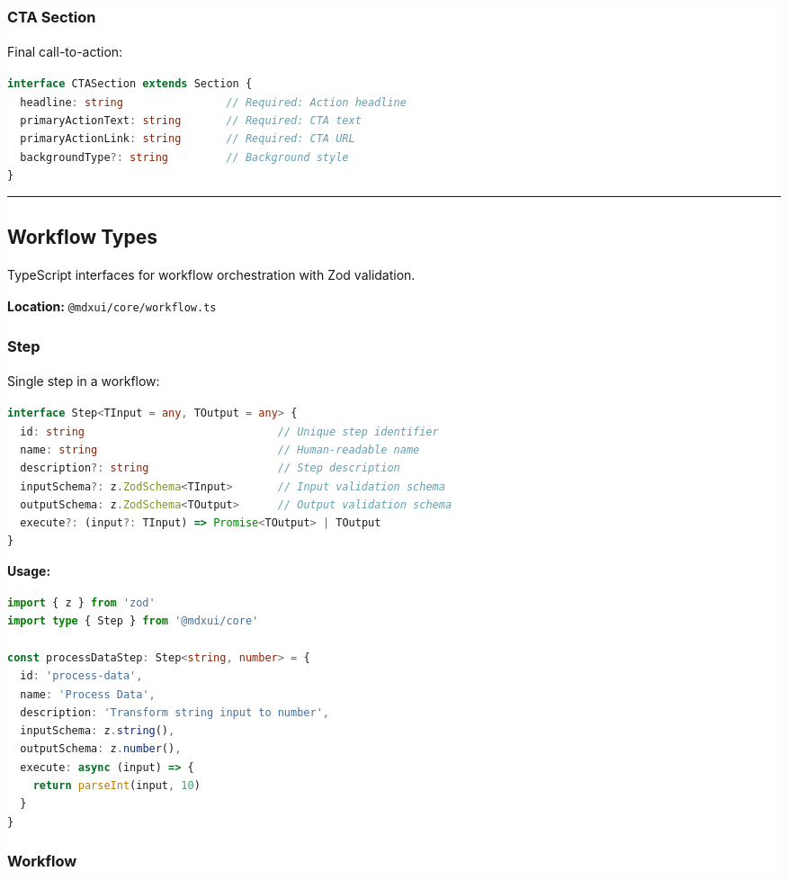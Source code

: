 ### CTA Section

Final call-to-action:

```typescript
interface CTASection extends Section {
  headline: string                // Required: Action headline
  primaryActionText: string       // Required: CTA text
  primaryActionLink: string       // Required: CTA URL
  backgroundType?: string         // Background style
}
```

---

## Workflow Types

TypeScript interfaces for workflow orchestration with Zod validation.

**Location:** `@mdxui/core/workflow.ts`

### Step

Single step in a workflow:

```typescript
interface Step<TInput = any, TOutput = any> {
  id: string                              // Unique step identifier
  name: string                            // Human-readable name
  description?: string                    // Step description
  inputSchema?: z.ZodSchema<TInput>       // Input validation schema
  outputSchema: z.ZodSchema<TOutput>      // Output validation schema
  execute?: (input?: TInput) => Promise<TOutput> | TOutput
}
```

**Usage:**
```typescript
import { z } from 'zod'
import type { Step } from '@mdxui/core'

const processDataStep: Step<string, number> = {
  id: 'process-data',
  name: 'Process Data',
  description: 'Transform string input to number',
  inputSchema: z.string(),
  outputSchema: z.number(),
  execute: async (input) => {
    return parseInt(input, 10)
  }
}
```

### Workflow
